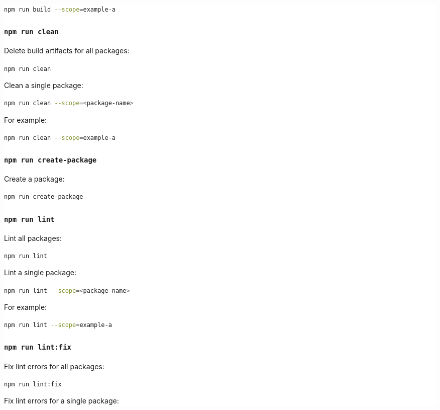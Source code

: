 ```sh
npm run build --scope=example-a
```

### `npm run clean`

Delete build artifacts for all packages:

```sh
npm run clean
```

Clean a single package:

```sh
npm run clean --scope=<package-name>
```

For example:

```sh
npm run clean --scope=example-a
```

### `npm run create-package`

Create a package:

```sh
npm run create-package
```

### `npm run lint`

Lint all packages:

```sh
npm run lint
```

Lint a single package:

```sh
npm run lint --scope=<package-name>
```

For example:

```sh
npm run lint --scope=example-a
```

### `npm run lint:fix`

Fix lint errors for all packages:

```sh
npm run lint:fix
```

Fix lint errors for a single package:
